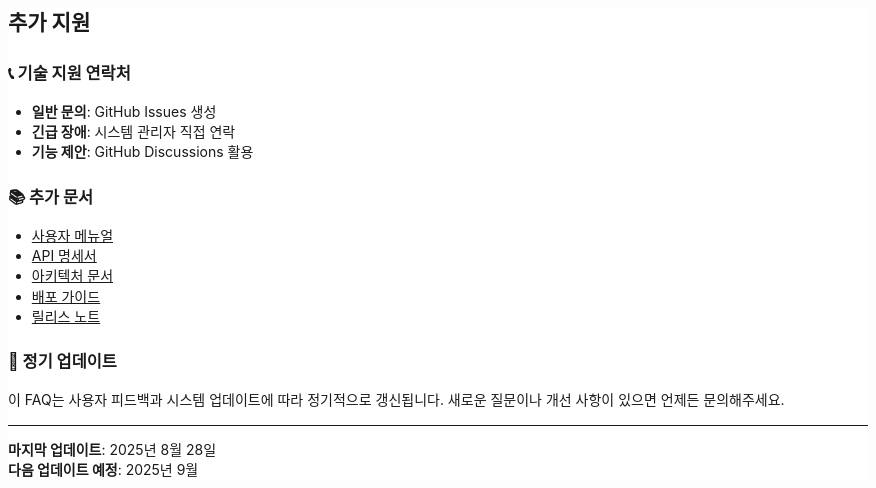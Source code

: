 ## 추가 지원

### 📞 기술 지원 연락처
- **일반 문의**: GitHub Issues 생성
- **긴급 장애**: 시스템 관리자 직접 연락
- **기능 제안**: GitHub Discussions 활용

### 📚 추가 문서
- [사용자 메뉴얼](/docs/USER_MANUAL.md)
- [API 명세서](/docs/API_SPECIFICATION.md)
- [아키텍처 문서](/docs/ARCHITECTURE.md)
- [배포 가이드](/docs/DEPLOYMENT_GUIDE.md)
- [릴리스 노트](/docs/RELEASE_NOTES.md)

### 🔄 정기 업데이트
이 FAQ는 사용자 피드백과 시스템 업데이트에 따라 정기적으로 갱신됩니다. 새로운 질문이나 개선 사항이 있으면 언제든 문의해주세요.

---

**마지막 업데이트**: 2025년 8월 28일  
**다음 업데이트 예정**: 2025년 9월
